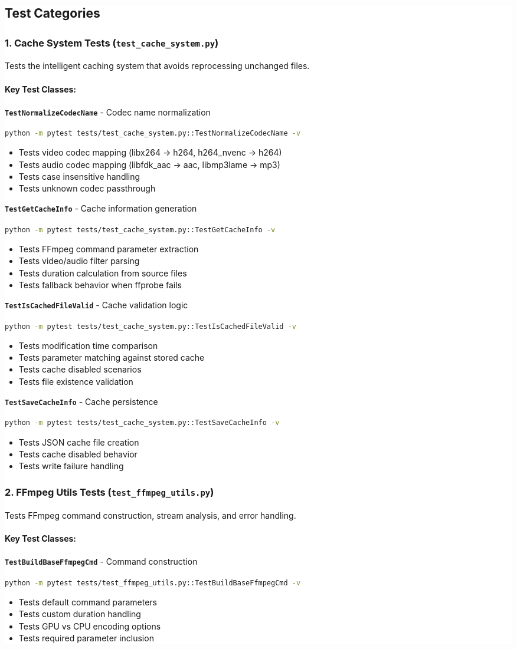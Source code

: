 ## Test Categories

### 1. Cache System Tests (`test_cache_system.py`)

Tests the intelligent caching system that avoids reprocessing unchanged files.

#### Key Test Classes:

**`TestNormalizeCodecName`** - Codec name normalization
```bash
python -m pytest tests/test_cache_system.py::TestNormalizeCodecName -v
```
- Tests video codec mapping (libx264 → h264, h264_nvenc → h264)
- Tests audio codec mapping (libfdk_aac → aac, libmp3lame → mp3)
- Tests case insensitive handling
- Tests unknown codec passthrough

**`TestGetCacheInfo`** - Cache information generation
```bash
python -m pytest tests/test_cache_system.py::TestGetCacheInfo -v
```
- Tests FFmpeg command parameter extraction
- Tests video/audio filter parsing
- Tests duration calculation from source files
- Tests fallback behavior when ffprobe fails

**`TestIsCachedFileValid`** - Cache validation logic
```bash
python -m pytest tests/test_cache_system.py::TestIsCachedFileValid -v
```
- Tests modification time comparison
- Tests parameter matching against stored cache
- Tests cache disabled scenarios
- Tests file existence validation

**`TestSaveCacheInfo`** - Cache persistence
```bash
python -m pytest tests/test_cache_system.py::TestSaveCacheInfo -v
```
- Tests JSON cache file creation
- Tests cache disabled behavior
- Tests write failure handling

### 2. FFmpeg Utils Tests (`test_ffmpeg_utils.py`)

Tests FFmpeg command construction, stream analysis, and error handling.

#### Key Test Classes:

**`TestBuildBaseFfmpegCmd`** - Command construction
```bash
python -m pytest tests/test_ffmpeg_utils.py::TestBuildBaseFfmpegCmd -v
```
- Tests default command parameters
- Tests custom duration handling
- Tests GPU vs CPU encoding options
- Tests required parameter inclusion
